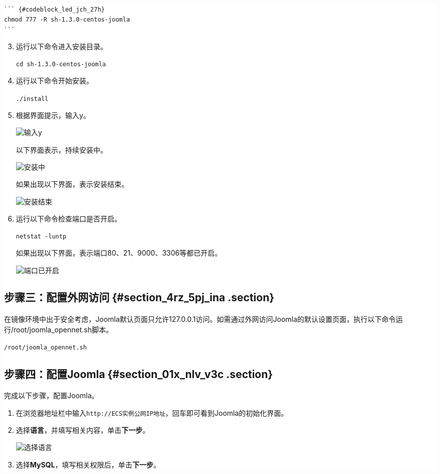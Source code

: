     ``` {#codeblock_led_jch_27h}
    chmod 777 -R sh-1.3.0-centos-joomla
    ```

3.  运行以下命令进入安装目录。 

    ``` {#codeblock_pnp_rpt_1d5}
    cd sh-1.3.0-centos-joomla
    ```

4.  运行以下命令开始安装。 

    ``` {#codeblock_0n7_lel_jnn}
    ./install
    ```

5.  根据界面提示，输入y。 

    ![输入y](http://static-aliyun-doc.oss-cn-hangzhou.aliyuncs.com/assets/img/9784/156888078412414_zh-CN.png)

    以下界面表示，持续安装中。

    ![安装中](http://static-aliyun-doc.oss-cn-hangzhou.aliyuncs.com/assets/img/9784/156888078512415_zh-CN.png)

    如果出现以下界面，表示安装结束。

    ![安装结束](http://static-aliyun-doc.oss-cn-hangzhou.aliyuncs.com/assets/img/9784/156888078512416_zh-CN.png)

6.  运行以下命令检查端口是否开启。 

    ``` {#codeblock_cnt_8ww_9wj}
    netstat -luntp
    ```

    如果出现以下界面，表示端口80、21、9000、3306等都已开启。

    ![端口已开启](http://static-aliyun-doc.oss-cn-hangzhou.aliyuncs.com/assets/img/9784/156888078512417_zh-CN.png)


## 步骤三：配置外网访问 {#section_4rz_5pj_ina .section}

在镜像环境中出于安全考虑，Joomla默认页面只允许127.0.0.1访问。如需通过外网访问Joomla的默认设置页面，执行以下命令运行/root/joomla\_opennet.sh脚本。

``` {#codeblock_6no_ylp_pna}
/root/joomla_opennet.sh
```

## 步骤四：配置Joomla {#section_01x_nlv_v3c .section}

完成以下步骤，配置Joomla。

1.  在浏览器地址栏中输入`http://ECS实例公网IP地址`，回车即可看到Joomla的初始化界面。
2.  选择**语言**，并填写相关内容，单击**下一步**。 

    ![选择语言](http://static-aliyun-doc.oss-cn-hangzhou.aliyuncs.com/assets/img/9784/156888078512418_zh-CN.png)

3.  选择**MySQL**，填写相关权限后，单击**下一步**。 
